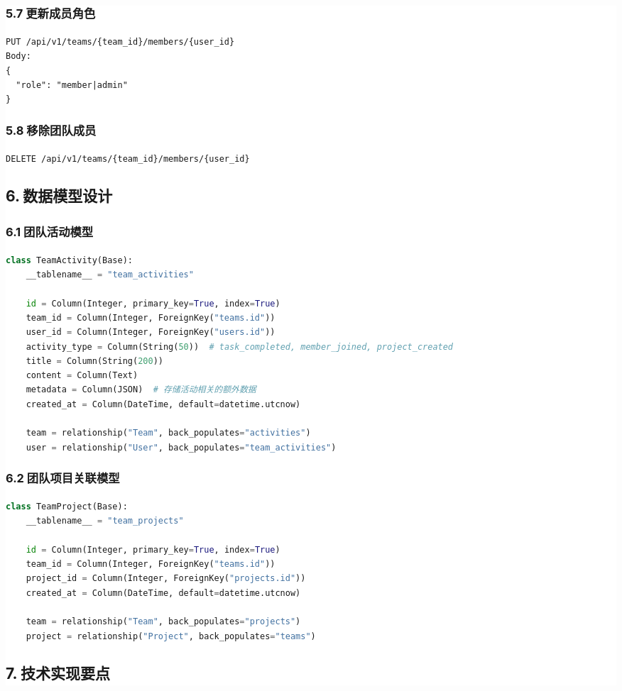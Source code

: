 ### 5.7 更新成员角色
```http
PUT /api/v1/teams/{team_id}/members/{user_id}
Body:
{
  "role": "member|admin"
}
```

### 5.8 移除团队成员
```http
DELETE /api/v1/teams/{team_id}/members/{user_id}
```

## 6. 数据模型设计

### 6.1 团队活动模型
```python
class TeamActivity(Base):
    __tablename__ = "team_activities"
    
    id = Column(Integer, primary_key=True, index=True)
    team_id = Column(Integer, ForeignKey("teams.id"))
    user_id = Column(Integer, ForeignKey("users.id"))
    activity_type = Column(String(50))  # task_completed, member_joined, project_created
    title = Column(String(200))
    content = Column(Text)
    metadata = Column(JSON)  # 存储活动相关的额外数据
    created_at = Column(DateTime, default=datetime.utcnow)
    
    team = relationship("Team", back_populates="activities")
    user = relationship("User", back_populates="team_activities")
```

### 6.2 团队项目关联模型
```python
class TeamProject(Base):
    __tablename__ = "team_projects"
    
    id = Column(Integer, primary_key=True, index=True)
    team_id = Column(Integer, ForeignKey("teams.id"))
    project_id = Column(Integer, ForeignKey("projects.id"))
    created_at = Column(DateTime, default=datetime.utcnow)
    
    team = relationship("Team", back_populates="projects")
    project = relationship("Project", back_populates="teams")
```

## 7. 技术实现要点
